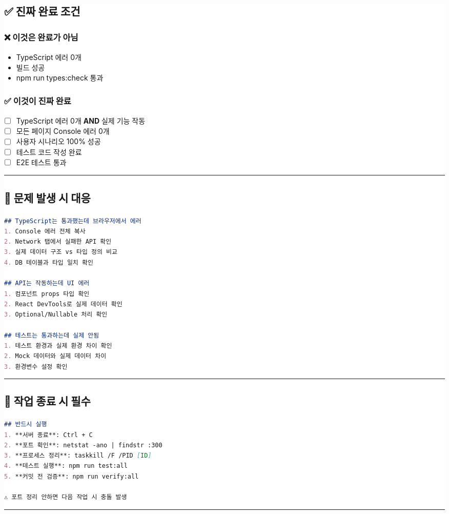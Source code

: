 
## ✅ 진짜 완료 조건

### ❌ 이것은 완료가 아님
- TypeScript 에러 0개
- 빌드 성공
- npm run types:check 통과

### ✅ 이것이 진짜 완료
- [ ] TypeScript 에러 0개 **AND** 실제 기능 작동
- [ ] 모든 페이지 Console 에러 0개
- [ ] 사용자 시나리오 100% 성공
- [ ] 테스트 코드 작성 완료
- [ ] E2E 테스트 통과

---

## 🔄 문제 발생 시 대응

```markdown
## TypeScript는 통과했는데 브라우저에서 에러
1. Console 에러 전체 복사
2. Network 탭에서 실패한 API 확인
3. 실제 데이터 구조 vs 타입 정의 비교
4. DB 테이블과 타입 일치 확인

## API는 작동하는데 UI 에러
1. 컴포넌트 props 타입 확인
2. React DevTools로 실제 데이터 확인
3. Optional/Nullable 처리 확인

## 테스트는 통과하는데 실제 안됨
1. 테스트 환경과 실제 환경 차이 확인
2. Mock 데이터와 실제 데이터 차이
3. 환경변수 설정 확인
```

---

## 🚨 작업 종료 시 필수

```markdown
## 반드시 실행
1. **서버 종료**: Ctrl + C
2. **포트 확인**: netstat -ano | findstr :300
3. **프로세스 정리**: taskkill /F /PID [ID]
4. **테스트 실행**: npm run test:all
5. **커밋 전 검증**: npm run verify:all

⚠️ 포트 정리 안하면 다음 작업 시 충돌 발생
```

---